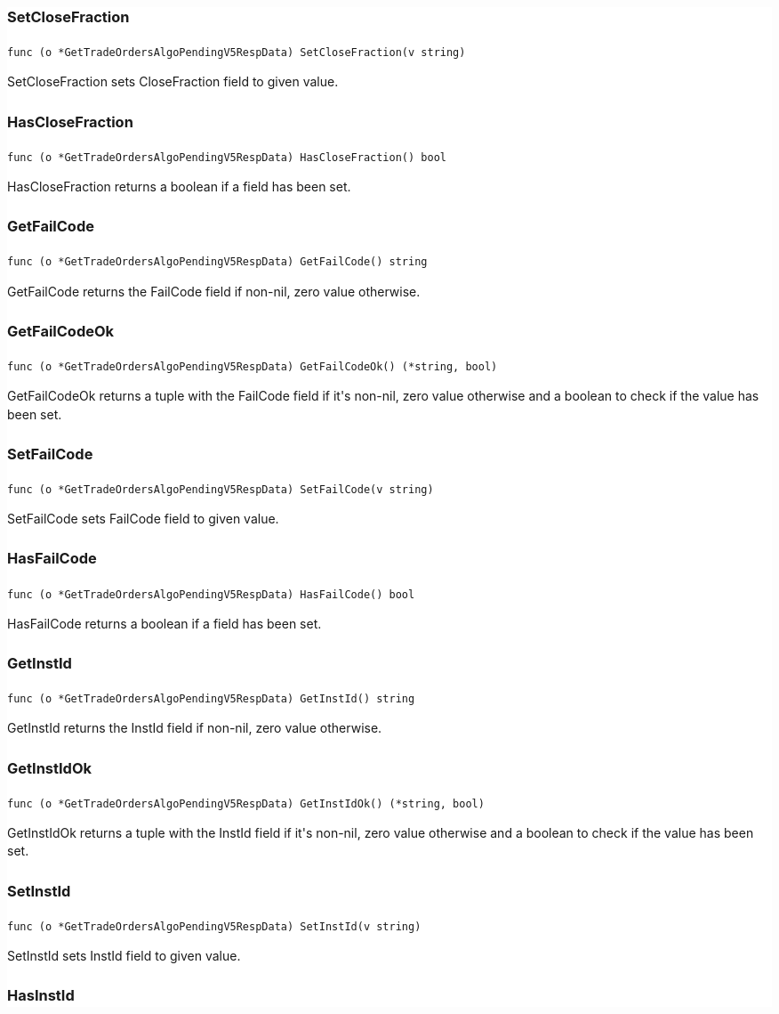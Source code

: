 ### SetCloseFraction

`func (o *GetTradeOrdersAlgoPendingV5RespData) SetCloseFraction(v string)`

SetCloseFraction sets CloseFraction field to given value.

### HasCloseFraction

`func (o *GetTradeOrdersAlgoPendingV5RespData) HasCloseFraction() bool`

HasCloseFraction returns a boolean if a field has been set.

### GetFailCode

`func (o *GetTradeOrdersAlgoPendingV5RespData) GetFailCode() string`

GetFailCode returns the FailCode field if non-nil, zero value otherwise.

### GetFailCodeOk

`func (o *GetTradeOrdersAlgoPendingV5RespData) GetFailCodeOk() (*string, bool)`

GetFailCodeOk returns a tuple with the FailCode field if it's non-nil, zero value otherwise
and a boolean to check if the value has been set.

### SetFailCode

`func (o *GetTradeOrdersAlgoPendingV5RespData) SetFailCode(v string)`

SetFailCode sets FailCode field to given value.

### HasFailCode

`func (o *GetTradeOrdersAlgoPendingV5RespData) HasFailCode() bool`

HasFailCode returns a boolean if a field has been set.

### GetInstId

`func (o *GetTradeOrdersAlgoPendingV5RespData) GetInstId() string`

GetInstId returns the InstId field if non-nil, zero value otherwise.

### GetInstIdOk

`func (o *GetTradeOrdersAlgoPendingV5RespData) GetInstIdOk() (*string, bool)`

GetInstIdOk returns a tuple with the InstId field if it's non-nil, zero value otherwise
and a boolean to check if the value has been set.

### SetInstId

`func (o *GetTradeOrdersAlgoPendingV5RespData) SetInstId(v string)`

SetInstId sets InstId field to given value.

### HasInstId
